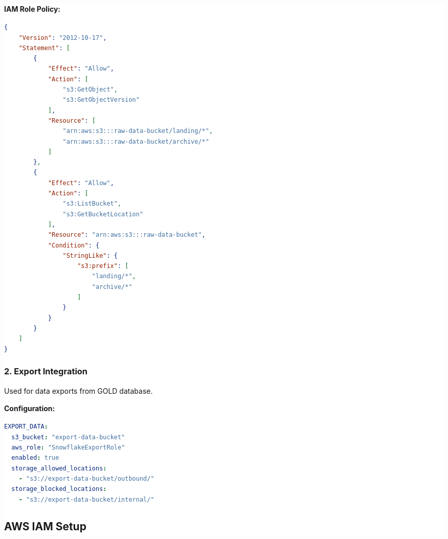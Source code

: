 **IAM Role Policy:**
```json
{
    "Version": "2012-10-17",
    "Statement": [
        {
            "Effect": "Allow",
            "Action": [
                "s3:GetObject",
                "s3:GetObjectVersion"
            ],
            "Resource": [
                "arn:aws:s3:::raw-data-bucket/landing/*",
                "arn:aws:s3:::raw-data-bucket/archive/*"
            ]
        },
        {
            "Effect": "Allow",
            "Action": [
                "s3:ListBucket",
                "s3:GetBucketLocation"
            ],
            "Resource": "arn:aws:s3:::raw-data-bucket",
            "Condition": {
                "StringLike": {
                    "s3:prefix": [
                        "landing/*",
                        "archive/*"
                    ]
                }
            }
        }
    ]
}
```

### 2. Export Integration
Used for data exports from GOLD database.

**Configuration:**
```yaml
EXPORT_DATA:
  s3_bucket: "export-data-bucket"
  aws_role: "SnowflakeExportRole"
  enabled: true
  storage_allowed_locations:
    - "s3://export-data-bucket/outbound/"
  storage_blocked_locations:
    - "s3://export-data-bucket/internal/"
```

## AWS IAM Setup
